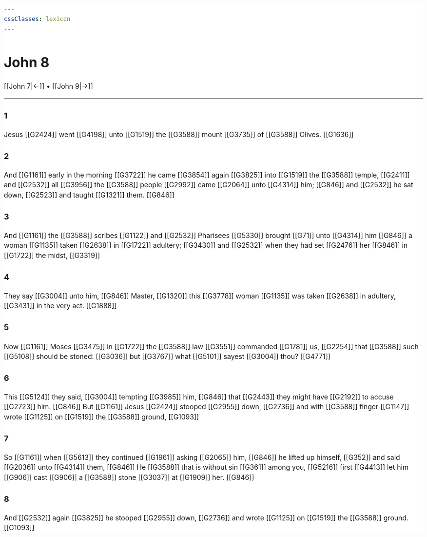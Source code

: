 ```yaml
---
cssClasses: lexicon
---
```

# John 8

[[John 7|←]] • [[John 9|→]]

---

### 1
Jesus [[G2424]] went [[G4198]] unto [[G1519]] the [[G3588]] mount [[G3735]]  of [[G3588]] Olives. [[G1636]]

### 2
And [[G1161]] early in the morning [[G3722]] he came [[G3854]] again [[G3825]] into [[G1519]] the [[G3588]] temple, [[G2411]] and [[G2532]] all [[G3956]] the [[G3588]] people [[G2992]] came [[G2064]] unto [[G4314]] him; [[G846]] and [[G2532]] he sat down, [[G2523]] and taught [[G1321]] them. [[G846]]

### 3
And [[G1161]] the [[G3588]] scribes [[G1122]] and [[G2532]] Pharisees [[G5330]] brought [[G71]] unto [[G4314]] him [[G846]] a woman [[G1135]] taken [[G2638]] in [[G1722]] adultery; [[G3430]] and [[G2532]] when they had set [[G2476]] her [[G846]] in [[G1722]] the midst, [[G3319]]

### 4
They say [[G3004]] unto him, [[G846]] Master, [[G1320]] this [[G3778]] woman [[G1135]] was taken [[G2638]] in adultery, [[G3431]] in the very act. [[G1888]]

### 5
Now [[G1161]] Moses [[G3475]] in [[G1722]] the [[G3588]] law [[G3551]] commanded [[G1781]] us, [[G2254]] that [[G3588]] such [[G5108]] should be stoned: [[G3036]] but [[G3767]] what [[G5101]] sayest [[G3004]] thou? [[G4771]]

### 6
This [[G5124]] they said, [[G3004]] tempting [[G3985]] him, [[G846]] that [[G2443]] they might have [[G2192]] to accuse [[G2723]] him. [[G846]] But [[G1161]] Jesus [[G2424]] stooped [[G2955]] down, [[G2736]]  and with [[G3588]] finger [[G1147]] wrote [[G1125]] on [[G1519]] the [[G3588]] ground, [[G1093]]

### 7
So [[G1161]] when [[G5613]] they continued [[G1961]] asking [[G2065]] him, [[G846]] he lifted up himself, [[G352]] and said [[G2036]] unto [[G4314]] them, [[G846]] He [[G3588]] that is without sin [[G361]] among you, [[G5216]] first [[G4413]] let him [[G906]] cast [[G906]]  a [[G3588]] stone [[G3037]] at [[G1909]] her. [[G846]]

### 8
And [[G2532]] again [[G3825]] he stooped [[G2955]] down, [[G2736]] and wrote [[G1125]] on [[G1519]] the [[G3588]] ground. [[G1093]]
